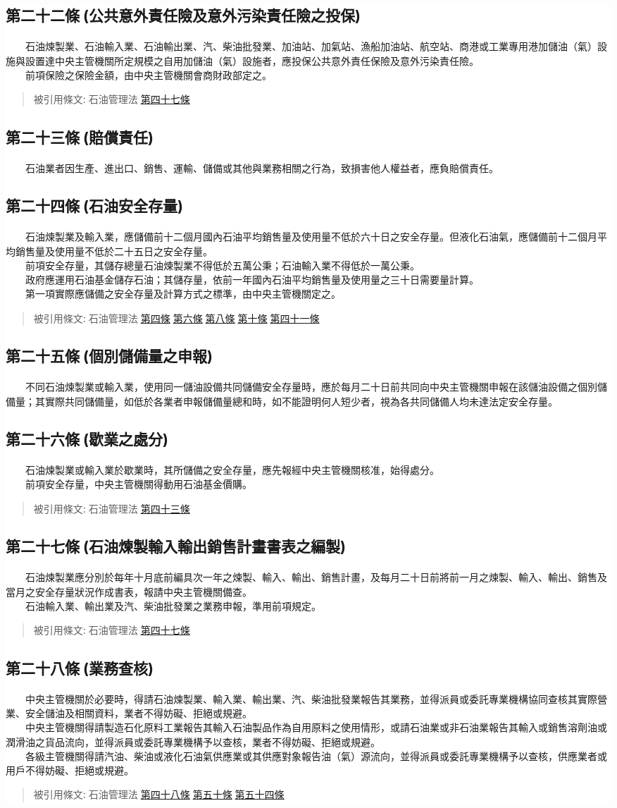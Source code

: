 

第二十二條 (公共意外責任險及意外污染責任險之投保)
-------------------------------------------------
　　石油煉製業、石油輸入業、石油輸出業、汽、柴油批發業、加油站、加氣站、漁船加油站、航空站、商港或工業專用港加儲油（氣）設施與設置達中央主管機關所定規模之自用加儲油（氣）設施者，應投保公共意外責任保險及意外污染責任險。  
　　前項保險之保險金額，由中央主管機關會商財政部定之。  
> 被引用條文: 石油管理法 [第四十七條](../../經濟貿易/能源/石油管理法.md#第四十七條-處罰)



第二十三條 (賠償責任)
---------------------
　　石油業者因生產、進出口、銷售、運輸、儲備或其他與業務相關之行為，致損害他人權益者，應負賠償責任。  


第二十四條 (石油安全存量)
-------------------------
　　石油煉製業及輸入業，應儲備前十二個月國內石油平均銷售量及使用量不低於六十日之安全存量。但液化石油氣，應儲備前十二個月平均銷售量及使用量不低於二十五日之安全存量。  
　　前項安全存量，其儲存總量石油煉製業不得低於五萬公秉；石油輸入業不得低於一萬公秉。  
　　政府應運用石油基金儲存石油；其儲存量，依前一年國內石油平均銷售量及使用量之三十日需要量計算。  
　　第一項實際應儲備之安全存量及計算方式之標準，由中央主管機關定之。  
> 被引用條文: 石油管理法 [第四條](../../經濟貿易/能源/石油管理法.md#第四條-石油煉製業組織) [第六條](../../經濟貿易/能源/石油管理法.md#第六條-石油煉製業申請許可執照程序) [第八條](../../經濟貿易/能源/石油管理法.md#第八條-石油輸入業組織) [第十條](../../經濟貿易/能源/石油管理法.md#第十條-石油輸入業申請許可執照程序) [第四十一條](../../經濟貿易/能源/石油管理法.md#第四十一條-處罰)



第二十五條 (個別儲備量之申報)
-----------------------------
　　不同石油煉製業或輸入業，使用同一儲油設備共同儲備安全存量時，應於每月二十日前共同向中央主管機關申報在該儲油設備之個別儲備量；其實際共同儲備量，如低於各業者申報儲備量總和時，如不能證明何人短少者，視為各共同儲備人均未達法定安全存量。  


第二十六條 (歇業之處分)
-----------------------
　　石油煉製業或輸入業於歇業時，其所儲備之安全存量，應先報經中央主管機關核准，始得處分。  
　　前項安全存量，中央主管機關得動用石油基金價購。  
> 被引用條文: 石油管理法 [第四十三條](../../經濟貿易/能源/石油管理法.md#第四十三條-罰鍰)



第二十七條 (石油煉製輸入輸出銷售計畫書表之編製)
-----------------------------------------------
　　石油煉製業應分別於每年十月底前編具次一年之煉製、輸入、輸出、銷售計畫，及每月二十日前將前一月之煉製、輸入、輸出、銷售及當月之安全存量狀況作成書表，報請中央主管機關備查。  
　　石油輸入業、輸出業及汽、柴油批發業之業務申報，準用前項規定。  
> 被引用條文: 石油管理法 [第四十七條](../../經濟貿易/能源/石油管理法.md#第四十七條-處罰)



第二十八條 (業務查核)
---------------------
　　中央主管機關於必要時，得請石油煉製業、輸入業、輸出業、汽、柴油批發業報告其業務，並得派員或委託專業機構協同查核其實際營業、安全儲油及相關資料，業者不得妨礙、拒絕或規避。  
　　中央主管機關得請製造石化原料工業報告其輸入石油製品作為自用原料之使用情形，或請石油業或非石油業報告其輸入或銷售溶劑油或潤滑油之貨品流向，並得派員或委託專業機構予以查核，業者不得妨礙、拒絕或規避。  
　　各級主管機關得請汽油、柴油或液化石油氣供應業或其供應對象報告油（氣）源流向，並得派員或委託專業機構予以查核，供應業者或用戶不得妨礙、拒絕或規避。  
> 被引用條文: 石油管理法 [第四十八條](../../經濟貿易/能源/石油管理法.md#第四十八條-處罰) [第五十條](../../經濟貿易/能源/石油管理法.md#第五十條-罰鍰) [第五十四條](../../經濟貿易/能源/石油管理法.md#第五十四條-處罰)
